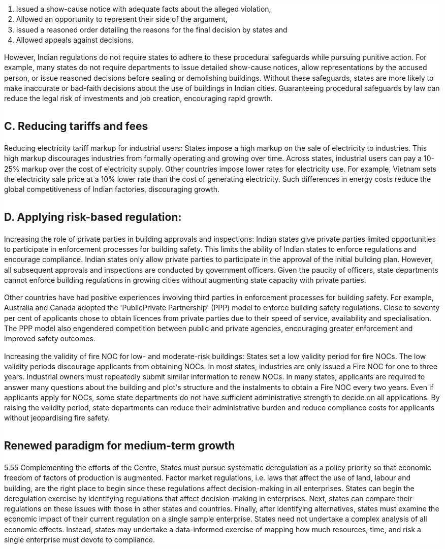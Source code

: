 1. Issued a show-cause notice with adequate facts about the alleged violation,
2.  Allowed an opportunity to represent their side of the argument,
3.    Issued a reasoned order detailing the reasons for the final decision by states and
4.  Allowed appeals against decisions.

However,  Indian  regulations  do  not  require  states  to  adhere  to  these  procedural safeguards while pursuing punitive action. For example, many states do not require departments to issue detailed show-cause notices, allow representations by the accused person, or issue reasoned decisions before sealing or demolishing buildings. Without these safeguards, states are more likely to make inaccurate or bad-faith decisions about the use of buildings in Indian cities. Guaranteeing procedural safeguards by law can reduce the legal risk of investments and job creation, encouraging rapid growth.

## C. Reducing tariffs and fees

Reducing electricity tariff markup for industrial users: States impose a high markup on the sale of electricity to industries. This high markup discourages industries from formally operating and growing over time. Across states, industrial users can pay a 10-25% markup over the cost of electricity supply. Other countries impose lower rates for electricity use. For example, Vietnam sets the electricity sale price at a 10% lower rate than the cost of generating electricity. Such differences in energy costs reduce the global competitiveness of Indian factories, discouraging growth.

## D.  Applying risk-based regulation:

Increasing the role of private parties in building approvals and inspections: Indian states give private parties limited opportunities to participate in enforcement processes for building safety. This limits the ability of Indian states to enforce regulations and encourage compliance. Indian states only allow private parties to participate in the approval of the initial building plan. However, all subsequent approvals and inspections are conducted by government officers. Given the paucity of officers, state departments cannot enforce building regulations in growing cities without augmenting state capacity with private parties.

Other countries have had positive experiences involving third parties in enforcement processes for building safety. For example, Australia and Canada adopted the 'PublicPrivate Partnership' (PPP) model to enforce building safety regulations. Close to seventy per cent of applicants chose to obtain licences from private parties due to their speed of service, availability and specialisation. The PPP model also engendered competition between public and private agencies, encouraging greater enforcement and improved safety outcomes.

Increasing the validity of fire NOC for low- and moderate-risk buildings: States  set  a  low  validity  period  for  fire  NOCs.  The  low  validity  periods  discourage applicants from obtaining NOCs. In most states, industries are only issued a Fire NOC for one to three years. Industrial owners must repeatedly submit similar information to renew NOCs. In many states, applicants are required to answer many questions about the building and plot's structure and the instalments to obtain a Fire NOC every two years. Even if applicants apply for NOCs, some state departments do not have sufficient administrative strength to decide on all applications. By raising the validity period, state departments can reduce their administrative burden and reduce compliance costs for applicants without jeopardising fire safety.

## Renewed paradigm for medium-term growth

5.55   Complementing  the  efforts  of  the  Centre,  States  must  pursue  systematic deregulation as a policy priority so that economic freedom of factors of production is augmented. Factor market regulations, i.e. laws that affect the use of land, labour and building, are the right place to begin since these regulations affect decision-making in all  enterprises.  States  can  begin  the  deregulation  exercise  by  identifying  regulations that affect decision-making in enterprises. Next, states can compare their regulations on  these  issues  with  those  in  other  states  and  countries.  Finally,  after  identifying alternatives, states must examine the economic impact of their current regulation on a single sample enterprise. States need not undertake a complex analysis of all economic effects. Instead, states may undertake a data-informed exercise of mapping how much resources, time, and risk a single enterprise must devote to compliance.

